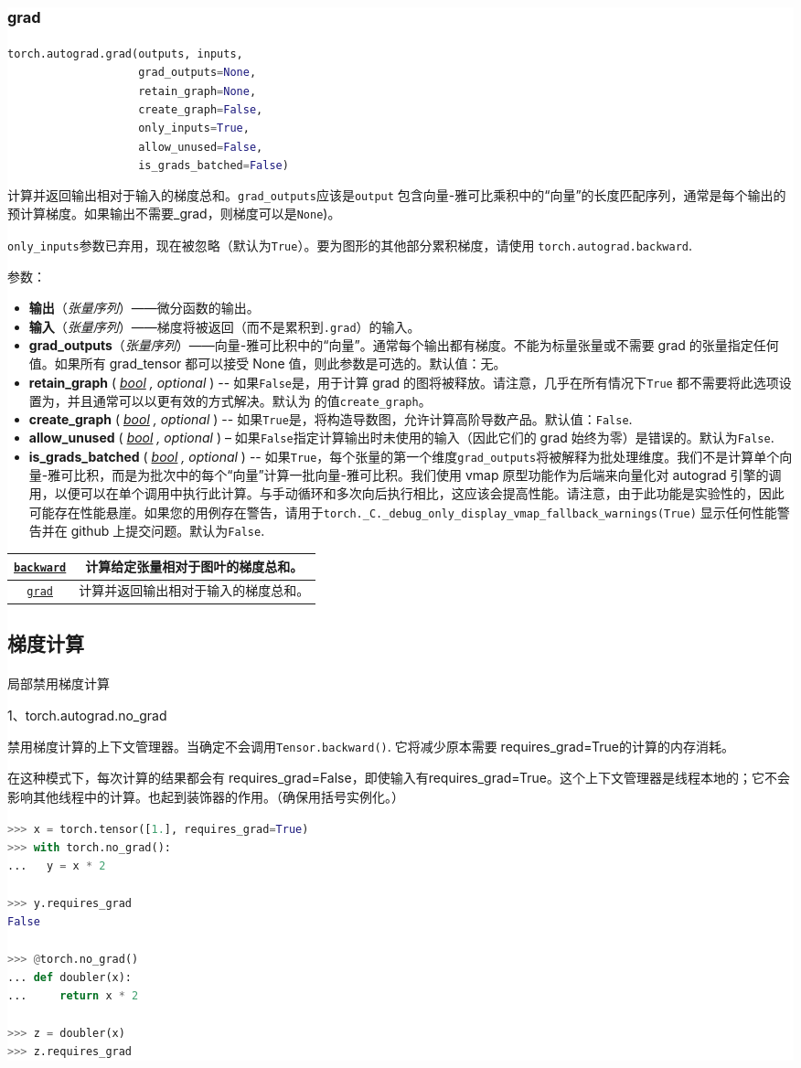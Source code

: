 ### grad 

```python
torch.autograd.grad(outputs, inputs, 
                    grad_outputs=None, 
                    retain_graph=None, 
                    create_graph=False,
                    only_inputs=True, 
                    allow_unused=False, 
                    is_grads_batched=False)
```

计算并返回输出相对于输入的梯度总和。`grad_outputs`应该是`output` 包含向量-雅可比乘积中的“向量”的长度匹配序列，通常是每个输出的预计算梯度。如果输出不需要_grad，则梯度可以是`None`)。

 `only_inputs`参数已弃用，现在被忽略（默认为`True`）。要为图形的其他部分累积梯度，请使用 `torch.autograd.backward`. 

参数：

-   **输出**（*张量序列*）——微分函数的输出。
-   **输入**（*张量序列*）——梯度将被返回（而不是累积到`.grad`）的输入。
-   **grad_outputs**（*张量序列*）——向量-雅可比积中的“向量”。通常每个输出都有梯度。不能为标量张量或不需要 grad 的张量指定任何值。如果所有 grad_tensor 都可以接受 None 值，则此参数是可选的。默认值：无。
-   **retain_graph** ( [*bool*](https://docs.python.org/3/library/functions.html#bool) *,* *optional* ) -- 如果`False`是，用于计算 grad 的图将被释放。请注意，几乎在所有情况下`True` 都不需要将此选项设置为，并且通常可以以更有效的方式解决。默认为 的值`create_graph`。
-   **create_graph** ( [*bool*](https://docs.python.org/3/library/functions.html#bool) *,* *optional* ) -- 如果`True`是，将构造导数图，允许计算高阶导数产品。默认值：`False`.
-   **allow_unused** ( [*bool*](https://docs.python.org/3/library/functions.html#bool) *,* *optional* ) – 如果`False`指定计算输出时未使用的输入（因此它们的 grad 始终为零）是错误的。默认为`False`.
-   **is_grads_batched** ( [*bool*](https://docs.python.org/3/library/functions.html#bool) *,* *optional* ) -- 如果`True`，每个张量的第一个维度`grad_outputs`将被解释为批处理维度。我们不是计算单个向量-雅可比积，而是为批次中的每个“向量”计算一批向量-雅可比积。我们使用 vmap 原型功能作为后端来向量化对 autograd 引擎的调用，以便可以在单个调用中执行此计算。与手动循环和多次向后执行相比，这应该会提高性能。请注意，由于此功能是实验性的，因此可能存在性能悬崖。如果您的用例存在警告，请用于`torch._C._debug_only_display_vmap_fallback_warnings(True)` 显示任何性能警告并在 github 上提交问题。默认为`False`.



| [`backward`](https://pytorch.org/docs/stable/generated/torch.autograd.backward.html#torch.autograd.backward) |  计算给定张量相对于图叶的梯度总和。  |
| :----------------------------------------------------------: | :----------------------------------: |
| [`grad`](https://pytorch.org/docs/stable/generated/torch.autograd.grad.html#torch.autograd.grad) | 计算并返回输出相对于输入的梯度总和。 |



## 梯度计算

局部禁用梯度计算

1、torch.autograd.no_grad

禁用梯度计算的上下文管理器。当确定不会调用`Tensor.backward()`. 它将减少原本需要 requires_grad=True的计算的内存消耗。

在这种模式下，每次计算的结果都会有 requires_grad=False，即使输入有requires_grad=True。这个上下文管理器是线程本地的；它不会影响其他线程中的计算。也起到装饰器的作用。（确保用括号实例化。）

```python
>>> x = torch.tensor([1.], requires_grad=True)
>>> with torch.no_grad():
...   y = x * 2

>>> y.requires_grad
False

>>> @torch.no_grad()
... def doubler(x):
...     return x * 2

>>> z = doubler(x)
>>> z.requires_grad
```